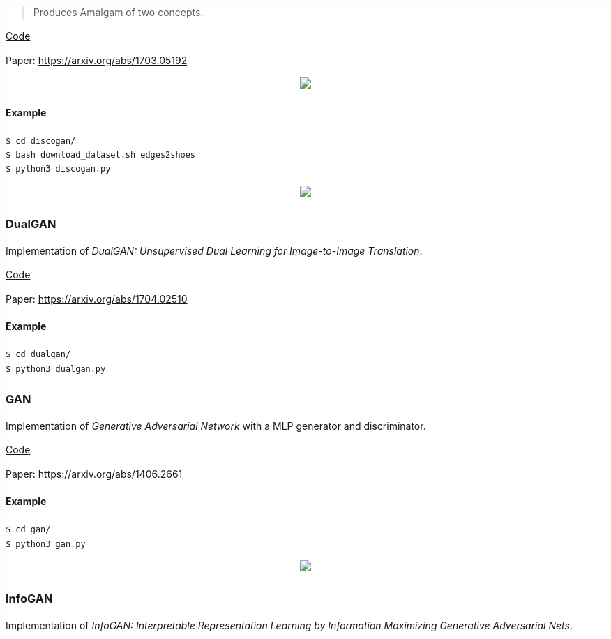 > Produces Amalgam of two concepts.

[Code](discogan/discogan.py)

Paper: https://arxiv.org/abs/1703.05192

<p align="center">
    <img src="http://eriklindernoren.se/images/discogan_architecture.png" width="640"\>
</p>

#### Example
```
$ cd discogan/
$ bash download_dataset.sh edges2shoes
$ python3 discogan.py
```   

<p align="center">
    <img src="http://eriklindernoren.se/images/discogan.png" width="640"\>
</p>

### DualGAN
Implementation of _DualGAN: Unsupervised Dual Learning for Image-to-Image Translation_.

[Code](dualgan/dualgan.py)

Paper: https://arxiv.org/abs/1704.02510

#### Example
```
$ cd dualgan/
$ python3 dualgan.py
```

### GAN
Implementation of _Generative Adversarial Network_ with a MLP generator and discriminator.

[Code](gan/gan.py)

Paper: https://arxiv.org/abs/1406.2661

#### Example
```
$ cd gan/
$ python3 gan.py
```

<p align="center">
    <img src="http://eriklindernoren.se/images/gan_mnist5.gif" width="640"\>
</p>

### InfoGAN
Implementation of _InfoGAN: Interpretable Representation Learning by Information Maximizing Generative Adversarial Nets_.

